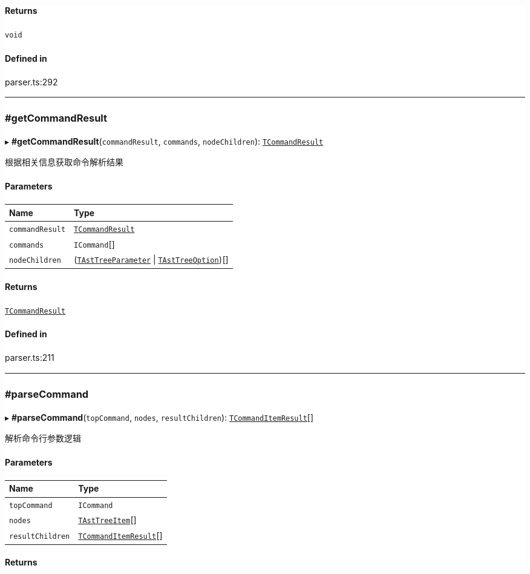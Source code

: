 #### Returns

`void`

#### Defined in

parser.ts:292

---

### #getCommandResult

▸ **#getCommandResult**(`commandResult`, `commands`, `nodeChildren`): [`TCommandResult`](../modules.md#tcommandresult)

根据相关信息获取命令解析结果

#### Parameters

| Name            | Type                                                                                                           |
| :-------------- | :------------------------------------------------------------------------------------------------------------- |
| `commandResult` | [`TCommandResult`](../modules.md#tcommandresult)                                                               |
| `commands`      | `ICommand`[]                                                                                                   |
| `nodeChildren`  | ([`TAstTreeParameter`](../modules.md#tasttreeparameter) \| [`TAstTreeOption`](../modules.md#tasttreeoption))[] |

#### Returns

[`TCommandResult`](../modules.md#tcommandresult)

#### Defined in

parser.ts:211

---

### #parseCommand

▸ **#parseCommand**(`topCommand`, `nodes`, `resultChildren`): [`TCommandItemResult`](../modules.md#tcommanditemresult)[]

解析命令行参数逻辑

#### Parameters

| Name             | Type                                                       |
| :--------------- | :--------------------------------------------------------- |
| `topCommand`     | `ICommand`                                                 |
| `nodes`          | [`TAstTreeItem`](../modules.md#tasttreeitem)[]             |
| `resultChildren` | [`TCommandItemResult`](../modules.md#tcommanditemresult)[] |

#### Returns

